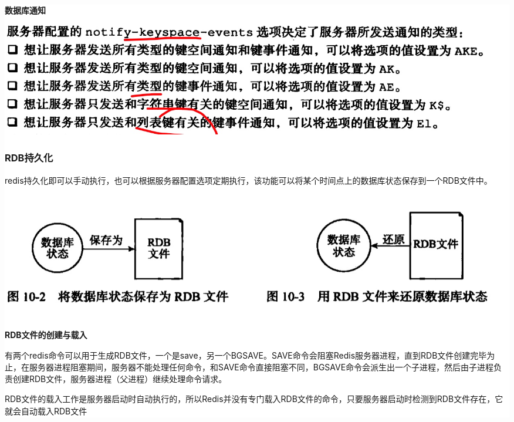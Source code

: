 **数据库通知**

![通知](pictures/通知.png)

###  RDB持久化

redis持久化即可以手动执行，也可以根据服务器配置选项定期执行，该功能可以将某个时间点上的数据库状态保存到一个RDB文件中。

![RDB持久化](pictures/RDB持久化.png)

**RDB文件的创建与载入**

有两个redis命令可以用于生成RDB文件，一个是save，另一个BGSAVE。SAVE命令会阻塞Redis服务器进程，直到RDB文件创建完毕为止，在服务器进程阻塞期间，服务器不能处理任何命令，和SAVE命令直接阻塞不同，BGSAVE命令会派生出一个子进程，然后由子进程负责创建RDB文件，服务器进程（父进程）继续处理命令请求。

RDB文件的载入工作是服务器启动时自动执行的，所以Redis并没有专门载入RDB文件的命令，只要服务器启动时检测到RDB文件存在，它就会自动载入RDB文件
